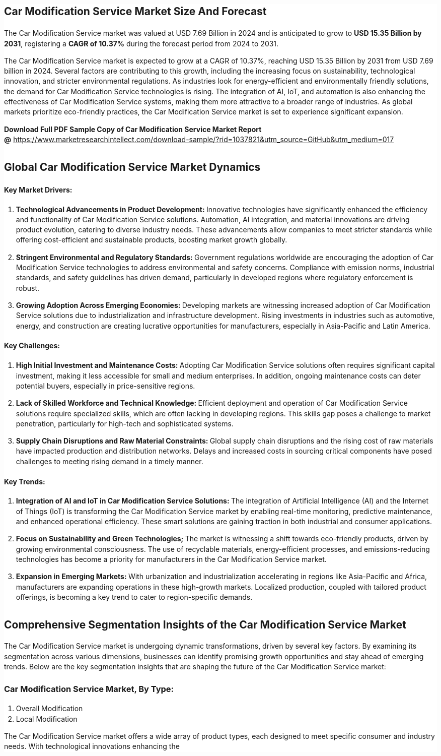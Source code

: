 <h2>Car Modification Service Market Size And Forecast</h2><p>The Car Modification Service market was valued at USD 7.69 Billion in 2024 and is anticipated to grow to <strong>USD 15.35 Billion by 2031</strong>, registering a <strong>CAGR of 10.37%</strong> during the forecast period from 2024 to 2031.</p><p>The Car Modification Service market is expected to grow at a CAGR of 10.37%, reaching USD 15.35 Billion by 2031 from USD 7.69 billion in 2024. Several factors are contributing to this growth, including the increasing focus on sustainability, technological innovation, and stricter environmental regulations. As industries look for energy-efficient and environmentally friendly solutions, the demand for Car Modification Service technologies is rising. The integration of AI, IoT, and automation is also enhancing the effectiveness of Car Modification Service systems, making them more attractive to a broader range of industries. As global markets prioritize eco-friendly practices, the Car Modification Service market is set to experience significant expansion.</p><p><strong>Download Full PDF Sample Copy of Car Modification Service Market Report @</strong>&nbsp;<a href="https://www.marketresearchintellect.com/download-sample/?rid=1037821&amp;utm_source=GitHub&amp;utm_medium=017">https://www.marketresearchintellect.com/download-sample/?rid=1037821&amp;utm_source=GitHub&amp;utm_medium=017</a></p><h2>Global Car Modification Service Market Dynamics</h2><h4><strong>Key Market Drivers:</strong></h4><ol><li><p><strong>Technological Advancements in Product Development:&nbsp;</strong>Innovative technologies have significantly enhanced the efficiency and functionality of Car Modification Service solutions. Automation, AI integration, and material innovations are driving product evolution, catering to diverse industry needs. These advancements allow companies to meet stricter standards while offering cost-efficient and sustainable products, boosting market growth globally.</p></li><li><p><strong>Stringent Environmental and Regulatory Standards:&nbsp;</strong>Government regulations worldwide are encouraging the adoption of Car Modification Service technologies to address environmental and safety concerns. Compliance with emission norms, industrial standards, and safety guidelines has driven demand, particularly in developed regions where regulatory enforcement is robust.</p></li><li><p><strong>Growing Adoption Across Emerging Economies:&nbsp;</strong>Developing markets are witnessing increased adoption of Car Modification Service solutions due to industrialization and infrastructure development. Rising investments in industries such as automotive, energy, and construction are creating lucrative opportunities for manufacturers, especially in Asia-Pacific and Latin America.</p></li></ol><h4><strong>Key Challenges:</strong></h4><ol><li><p><strong>High Initial Investment and Maintenance Costs:&nbsp;</strong>Adopting Car Modification Service solutions often requires significant capital investment, making it less accessible for small and medium enterprises. In addition, ongoing maintenance costs can deter potential buyers, especially in price-sensitive regions.</p></li><li><p><strong>Lack of Skilled Workforce and Technical Knowledge:&nbsp;</strong>Efficient deployment and operation of Car Modification Service solutions require specialized skills, which are often lacking in developing regions. This skills gap poses a challenge to market penetration, particularly for high-tech and sophisticated systems.</p></li><li><p><strong>Supply Chain Disruptions and Raw Material Constraints:&nbsp;</strong>Global supply chain disruptions and the rising cost of raw materials have impacted production and distribution networks. Delays and increased costs in sourcing critical components have posed challenges to meeting rising demand in a timely manner.</p></li></ol><h4><strong>Key Trends:</strong></h4><ol><li><p><strong>Integration of AI and IoT in Car Modification Service Solutions:&nbsp;</strong>The integration of Artificial Intelligence (AI) and the Internet of Things (IoT) is transforming the Car Modification Service market by enabling real-time monitoring, predictive maintenance, and enhanced operational efficiency. These smart solutions are gaining traction in both industrial and consumer applications.</p></li><li><p><strong>Focus on Sustainability and Green Technologies;&nbsp;</strong>The market is witnessing a shift towards eco-friendly products, driven by growing environmental consciousness. The use of recyclable materials, energy-efficient processes, and emissions-reducing technologies has become a priority for manufacturers in the Car Modification Service market.</p></li><li><p><strong>Expansion in Emerging Markets:&nbsp;</strong>With urbanization and industrialization accelerating in regions like Asia-Pacific and Africa, manufacturers are expanding operations in these high-growth markets. Localized production, coupled with tailored product offerings, is becoming a key trend to cater to region-specific demands.</p></li></ol><div class="article-main__content" data-test-id="publishing-text-block"><h2>Comprehensive Segmentation Insights of the Car Modification Service Market</h2><p>The Car Modification Service market is undergoing dynamic transformations, driven by several key factors. By examining its segmentation across various dimensions, businesses can identify promising growth opportunities and stay ahead of emerging trends. Below are the key segmentation insights that are shaping the future of the Car Modification Service market:</p><h3><strong>Car Modification Service Market, By Type:<br /></strong></h3><ol><li>Overall Modification<li> Local Modification</li></ol><p>The Car Modification Service market offers a wide array of product types, each designed to meet specific consumer and industry needs. With technological innovations enhancing the